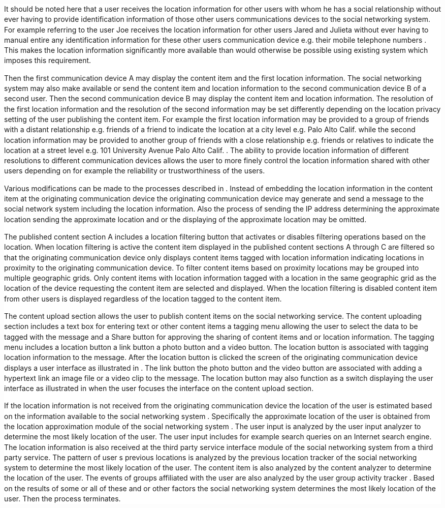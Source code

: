 It should be noted here that a user receives the location information for other users with whom he has a social relationship without ever having to provide identification information of those other users communications devices to the social networking system. For example referring to the user Joe receives the location information for other users Jared and Julieta without ever having to manual entire any identification information for these other users communication device e.g. their mobile telephone numbers . This makes the location information significantly more available than would otherwise be possible using existing system which imposes this requirement.

Then the first communication device A may display the content item and the first location information. The social networking system may also make available or send the content item and location information to the second communication device B of a second user. Then the second communication device B may display the content item and location information. The resolution of the first location information and the resolution of the second information may be set differently depending on the location privacy setting of the user publishing the content item. For example the first location information may be provided to a group of friends with a distant relationship e.g. friends of a friend to indicate the location at a city level e.g. Palo Alto Calif. while the second location information may be provided to another group of friends with a close relationship e.g. friends or relatives to indicate the location at a street level e.g. 101 University Avenue Palo Alto Calif. . The ability to provide location information of different resolutions to different communication devices allows the user to more finely control the location information shared with other users depending on for example the reliability or trustworthiness of the users.

Various modifications can be made to the processes described in . Instead of embedding the location information in the content item at the originating communication device the originating communication device may generate and send a message to the social network system including the location information. Also the process of sending the IP address determining the approximate location sending the approximate location and or the displaying of the approximate location may be omitted.

The published content section A includes a location filtering button that activates or disables filtering operations based on the location. When location filtering is active the content item displayed in the published content sections A through C are filtered so that the originating communication device only displays content items tagged with location information indicating locations in proximity to the originating communication device. To filter content items based on proximity locations may be grouped into multiple geographic grids. Only content items with location information tagged with a location in the same geographic grid as the location of the device requesting the content item are selected and displayed. When the location filtering is disabled content item from other users is displayed regardless of the location tagged to the content item.

The content upload section allows the user to publish content items on the social networking service. The content uploading section includes a text box for entering text or other content items a tagging menu allowing the user to select the data to be tagged with the message and a Share button for approving the sharing of content items and or location information. The tagging menu includes a location button a link button a photo button and a video button. The location button is associated with tagging location information to the message. After the location button is clicked the screen of the originating communication device displays a user interface as illustrated in . The link button the photo button and the video button are associated with adding a hypertext link an image file or a video clip to the message. The location button may also function as a switch displaying the user interface as illustrated in when the user focuses the interface on the content upload section.

If the location information is not received from the originating communication device the location of the user is estimated based on the information available to the social networking system . Specifically the approximate location of the user is obtained from the location approximation module of the social networking system . The user input is analyzed by the user input analyzer to determine the most likely location of the user. The user input includes for example search queries on an Internet search engine. The location information is also received at the third party service interface module of the social networking system from a third party service. The pattern of user s previous locations is analyzed by the previous location tracker of the social networking system to determine the most likely location of the user. The content item is also analyzed by the content analyzer to determine the location of the user. The events of groups affiliated with the user are also analyzed by the user group activity tracker . Based on the results of some or all of these and or other factors the social networking system determines the most likely location of the user. Then the process terminates.
